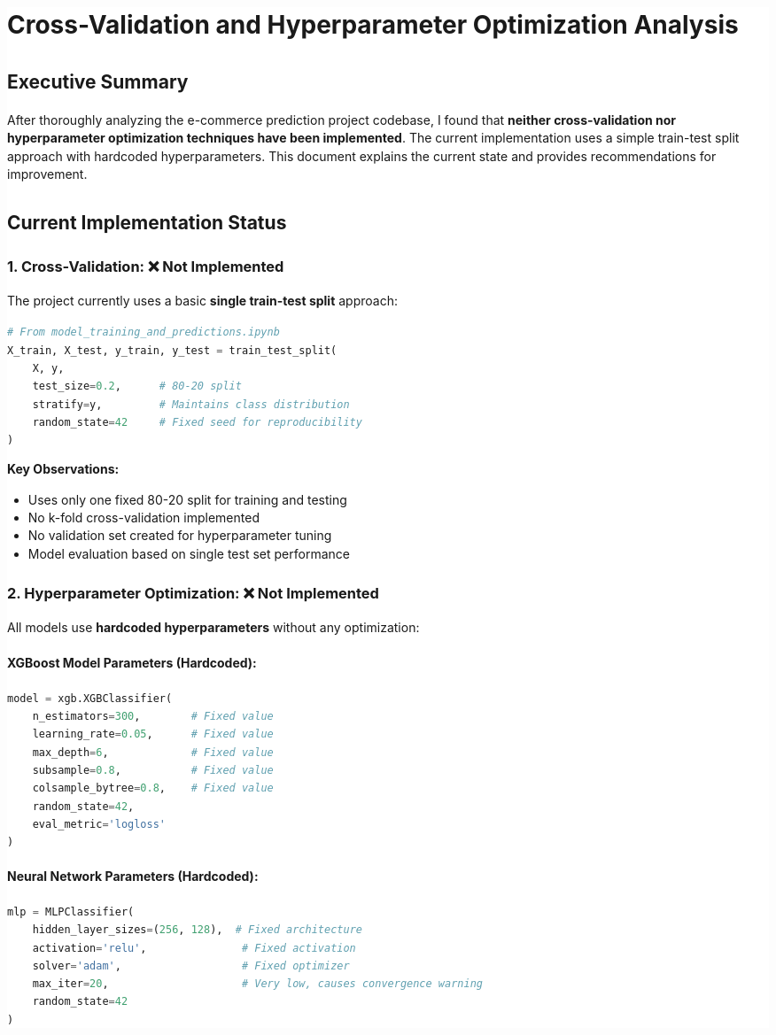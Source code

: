 # Cross-Validation and Hyperparameter Optimization Analysis

## Executive Summary

After thoroughly analyzing the e-commerce prediction project codebase, I found that **neither cross-validation nor hyperparameter optimization techniques have been implemented**. The current implementation uses a simple train-test split approach with hardcoded hyperparameters. This document explains the current state and provides recommendations for improvement.

## Current Implementation Status

### 1. Cross-Validation: ❌ Not Implemented

The project currently uses a basic **single train-test split** approach:

```python
# From model_training_and_predictions.ipynb
X_train, X_test, y_train, y_test = train_test_split(
    X, y, 
    test_size=0.2,      # 80-20 split
    stratify=y,         # Maintains class distribution
    random_state=42     # Fixed seed for reproducibility
)
```

**Key Observations:**
- Uses only one fixed 80-20 split for training and testing
- No k-fold cross-validation implemented
- No validation set created for hyperparameter tuning
- Model evaluation based on single test set performance

### 2. Hyperparameter Optimization: ❌ Not Implemented

All models use **hardcoded hyperparameters** without any optimization:

#### XGBoost Model Parameters (Hardcoded):
```python
model = xgb.XGBClassifier(
    n_estimators=300,        # Fixed value
    learning_rate=0.05,      # Fixed value
    max_depth=6,             # Fixed value
    subsample=0.8,           # Fixed value
    colsample_bytree=0.8,    # Fixed value
    random_state=42,
    eval_metric='logloss'
)
```

#### Neural Network Parameters (Hardcoded):
```python
mlp = MLPClassifier(
    hidden_layer_sizes=(256, 128),  # Fixed architecture
    activation='relu',               # Fixed activation
    solver='adam',                   # Fixed optimizer
    max_iter=20,                     # Very low, causes convergence warning
    random_state=42
)
```
